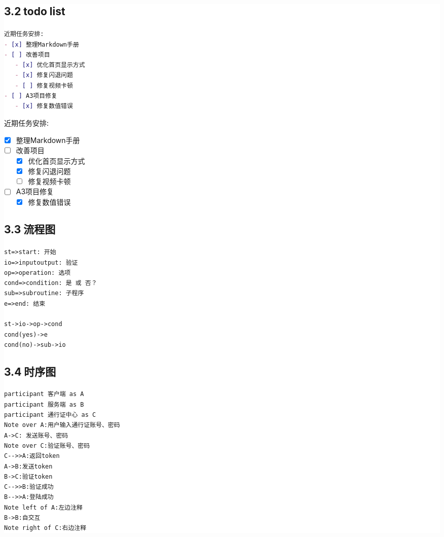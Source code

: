 ## 3.2 todo list

```markdown
近期任务安排:
- [x] 整理Markdown手册
- [ ] 改善项目
   - [x] 优化首页显示方式
   - [x] 修复闪退问题
   - [ ] 修复视频卡顿
- [ ] A3项目修复
   - [x] 修复数值错误
```

近期任务安排:
- [x] 整理Markdown手册
- [ ] 改善项目
   - [x] 优化首页显示方式
   - [x] 修复闪退问题
   - [ ] 修复视频卡顿
- [ ] A3项目修复
   - [x] 修复数值错误

## 3.3 流程图

```flow
st=>start: 开始
io=>inputoutput: 验证
op=>operation: 选项
cond=>condition: 是 或 否？
sub=>subroutine: 子程序
e=>end: 结束

st->io->op->cond
cond(yes)->e
cond(no)->sub->io
```

## 3.4 时序图

```sequence
participant 客户端 as A
participant 服务端 as B
participant 通行证中心 as C
Note over A:用户输入通行证账号、密码
A->C: 发送账号、密码
Note over C:验证账号、密码
C-->>A:返回token
A->B:发送token
B->C:验证token
C-->>B:验证成功
B-->>A:登陆成功
Note left of A:左边注释
B->B:自交互
Note right of C:右边注释
```
